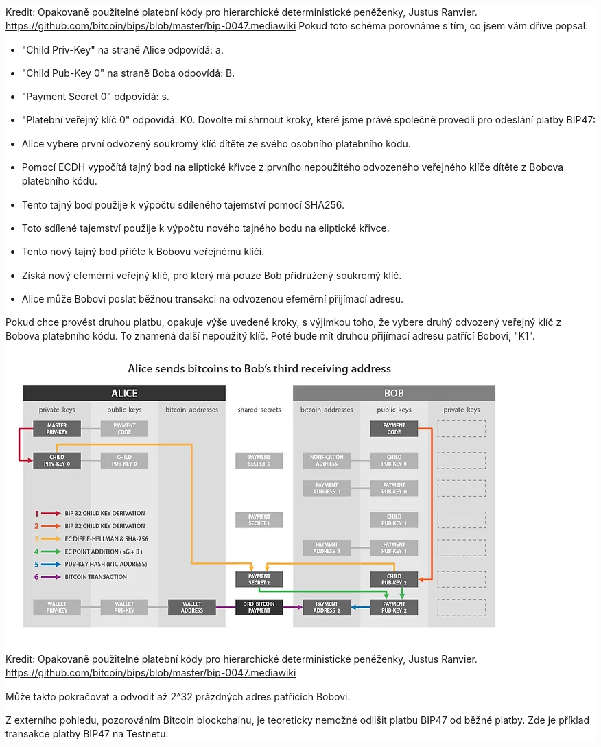 Kredit: Opakovaně použitelné platební kódy pro hierarchické deterministické peněženky, Justus Ranvier. https://github.com/bitcoin/bips/blob/master/bip-0047.mediawiki
Pokud toto schéma porovnáme s tím, co jsem vám dříve popsal:

- "Child Priv-Key" na straně Alice odpovídá: a.
- "Child Pub-Key 0" na straně Boba odpovídá: B.
- "Payment Secret 0" odpovídá: s.
- "Platební veřejný klíč 0" odpovídá: K0.
Dovolte mi shrnout kroky, které jsme právě společně provedli pro odeslání platby BIP47:

- Alice vybere první odvozený soukromý klíč dítěte ze svého osobního platebního kódu.
- Pomocí ECDH vypočítá tajný bod na eliptické křivce z prvního nepoužitého odvozeného veřejného klíče dítěte z Bobova platebního kódu.
- Tento tajný bod použije k výpočtu sdíleného tajemství pomocí SHA256.
- Toto sdílené tajemství použije k výpočtu nového tajného bodu na eliptické křivce.
- Tento nový tajný bod přičte k Bobovu veřejnému klíči.
- Získá nový efemérní veřejný klíč, pro který má pouze Bob přidružený soukromý klíč.
- Alice může Bobovi poslat běžnou transakci na odvozenou efemérní přijímací adresu.

Pokud chce provést druhou platbu, opakuje výše uvedené kroky, s výjimkou toho, že vybere druhý odvozený veřejný klíč z Bobova platebního kódu. To znamená další nepoužitý klíč. Poté bude mít druhou přijímací adresu patřící Bobovi, "K1".

![Alice odvozuje tři BIP47 přijímací adresy pro Boba](assets/22.webp)

Kredit: Opakovaně použitelné platební kódy pro hierarchické deterministické peněženky, Justus Ranvier. https://github.com/bitcoin/bips/blob/master/bip-0047.mediawiki

Může takto pokračovat a odvodit až 2^32 prázdných adres patřících Bobovi.

Z externího pohledu, pozorováním Bitcoin blockchainu, je teoreticky nemožné odlišit platbu BIP47 od běžné platby. Zde je příklad transakce platby BIP47 na Testnetu:
